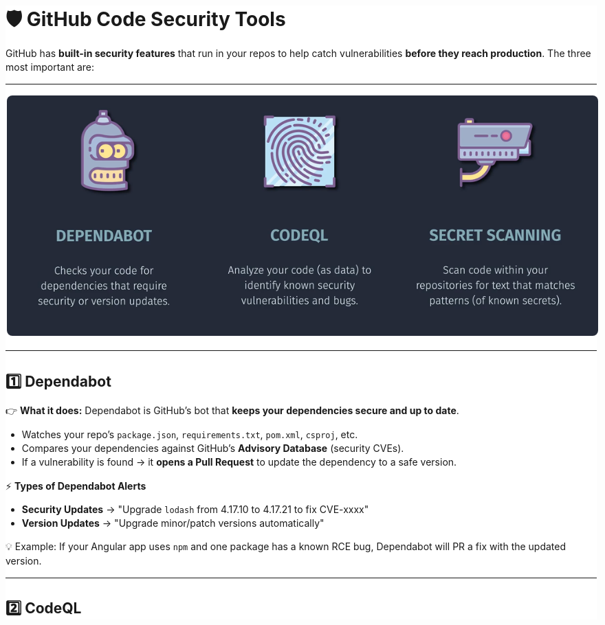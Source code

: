 # 🛡️ **GitHub Code Security Tools**

GitHub has **built-in security features** that run in your repos to help catch vulnerabilities **before they reach production**. The three most important are:

---

<div align="center">
  <img src="image/8.1github-security/1756467893285.png" alt="GitHub Security Features" style="border-radius: 10px; width: 100%; border: 2px solid white;">
</div>

---

## 1️⃣ **Dependabot**

👉 **What it does:**
Dependabot is GitHub’s bot that **keeps your dependencies secure and up to date**.

- Watches your repo’s `package.json`, `requirements.txt`, `pom.xml`, `csproj`, etc.
- Compares your dependencies against GitHub’s **Advisory Database** (security CVEs).
- If a vulnerability is found → it **opens a Pull Request** to update the dependency to a safe version.

⚡ **Types of Dependabot Alerts**

- **Security Updates** → "Upgrade `lodash` from 4.17.10 to 4.17.21 to fix CVE-xxxx"
- **Version Updates** → "Upgrade minor/patch versions automatically"

💡 Example:
If your Angular app uses `npm` and one package has a known RCE bug, Dependabot will PR a fix with the updated version.

---

## 2️⃣ **CodeQL**
